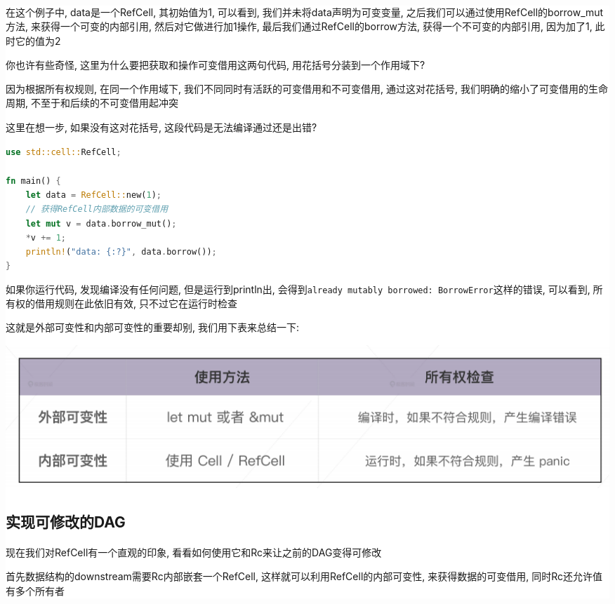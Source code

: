 在这个例子中, data是一个RefCell, 其初始值为1, 可以看到, 我们并未将data声明为可变变量, 之后我们可以通过使用RefCell的borrow_mut方法, 来获得一个可变的内部引用, 然后对它做进行加1操作, 最后我们通过RefCell的borrow方法, 获得一个不可变的内部引用, 因为加了1, 此时它的值为2

你也许有些奇怪, 这里为什么要把获取和操作可变借用这两句代码, 用花括号分装到一个作用域下?

因为根据所有权规则, 在同一个作用域下, 我们不同同时有活跃的可变借用和不可变借用, 通过这对花括号, 我们明确的缩小了可变借用的生命周期, 不至于和后续的不可变借用起冲突

这里在想一步, 如果没有这对花括号, 这段代码是无法编译通过还是出错?

```rust
use std::cell::RefCell;

fn main() {
    let data = RefCell::new(1);
    // 获得RefCell内部数据的可变借用
    let mut v = data.borrow_mut();
    *v += 1;
    println!("data: {:?}", data.borrow());
}
```

如果你运行代码, 发现编译没有任何问题, 但是运行到println出, 会得到`already mutably borrowed: BorrowError`这样的错误, 可以看到, 所有权的借用规则在此依旧有效, 只不过它在运行时检查

这就是外部可变性和内部可变性的重要却别, 我们用下表来总结一下:

![image-20241203111144029](assets/image-20241203111144029.png)

## 实现可修改的DAG

现在我们对RefCell有一个直观的印象, 看看如何使用它和Rc来让之前的DAG变得可修改

首先数据结构的downstream需要Rc内部嵌套一个RefCell, 这样就可以利用RefCell的内部可变性, 来获得数据的可变借用, 同时Rc还允许值有多个所有者
